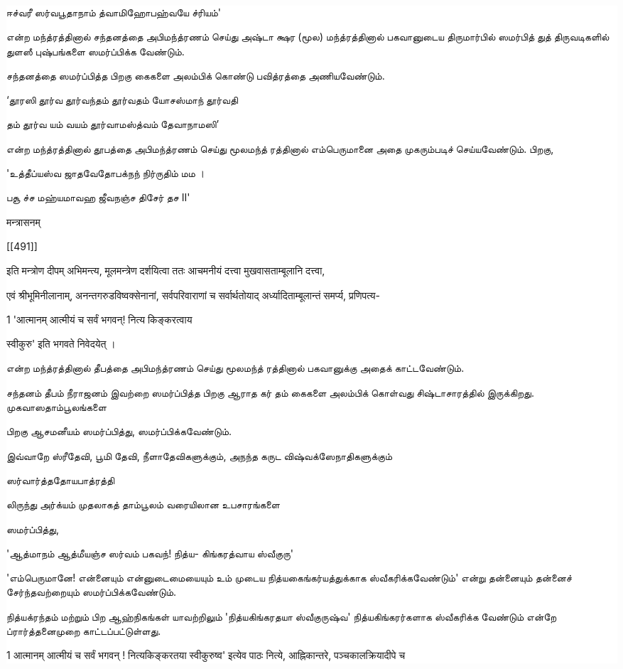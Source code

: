 ஈச்வரீ ஸர்வபூதாநாம் த்வாமிஹோபஹ்வயே ச்ரியம்' 

என்ற மந்த்ரத்தினால் சந்தனத்தை அபிமந்த்ரணம் செய்து அஷ்டா க்ஷர (மூல) மந்த்ரத்தினால் பகவானுடைய திருமார்பில் ஸமர்பித் துத் திருவடிகளில் துளஸீ புஷ்பங்களை ஸமர்ப்பிக்க வேண்டும். 

சந்தனத்தை ஸமர்ப்பித்த பிறகு கைகளை அலம்பிக் கொண்டு பவித்ரத்தை அணியவேண்டும். 

‘தூரஸி தூர்வ தூர்வந்தம் தூர்வதம் யோசஸ்மாந் தூர்வதி 

தம் தூர்வ யம் வயம் தூர்வாமஸ்த்வம் தேவாநாமஸி’ 

என்ற மந்த்ரத்தினால் தூபத்தை அபிமந்த்ரணம் செய்து மூலமந்த் ரத்தினால் எம்பெருமானை அதை முகரும்படிச் செய்யவேண்டும். பிறகு, 

'உத்தீப்யஸ்வ ஜாதவேதோபக்நந் நிர்ருதிம் மம । 

பசூ ச்ச மஹ்யமாவஹ ஜீவநஞ்ச திசேர் தச II' 

मन्त्रासनम् 

[[491]]

इति मन्त्रोण दीपम् अभिमन्त्य, मूलमन्त्रेण दर्शयित्वा ततः आचमनीयं दत्त्वा मुखवासताम्बूलानि दत्त्वा, 

एवं श्रीभूमिनीलानाम्, अनन्तगरुडविष्वक्सेनानां, सर्वपरिवाराणां च सर्वार्थतोयाद् अर्ध्यादिताम्बूलान्तं समर्प्य, प्रणिपत्य- 

1 'आत्मानम् आत्मीयं च सर्वं भगवन्! नित्य किङ्करत्वाय 

स्वीकुरु' इति भगवते निवेदयेत् । 

என்ற மந்த்ரத்தினால் தீபத்தை அபிமந்த்ரணம் செய்து மூலமந்த் ரத்தினால் பகவானுக்கு அதைக் காட்டவேண்டும். 

சந்தனம் தீபம் நீராஜனம் இவற்றை ஸமர்ப்பித்த பிறகு ஆராத கர் தம் கைகளை அலம்பிக் கொள்வது சிஷ்டாசாரத்தில் இருக்கிறது. முகவாஸதாம்பூலங்களை 

பிறகு ஆசமனீயம் ஸமர்ப்பித்து, ஸமர்ப்பிக்கவேண்டும். 

இவ்வாறே ஸ்ரீதேவி, பூமி தேவி, நீளாதேவிகளுக்கும், அநந்த கருட விஷ்வக்ஸேநாதிகளுக்கும் 

ஸர்வார்த்ததோயபாத்ரத்தி 

லிருந்து அர்க்யம் முதலாகத் தாம்பூலம் வரையிலான உபசாரங்களை 

ஸமர்ப்பித்து, 

'ஆத்மாநம் ஆத்மீயஞ்ச ஸர்வம் பகவந்! நித்ய- கிங்கரத்வாய ஸ்வீகுரு' 

'எம்பெருமானே! என்னையும் என்னுடைமையையும் உம் முடைய நித்யகைங்கர்யத்துக்காக ஸ்வீகரிக்கவேண்டும்' என்று தன்னையும் தன்னைச் சேர்ந்தவற்றையும் ஸமர்ப்பிக்கவேண்டும். 

நித்யக்ரந்தம் மற்றும் பிற ஆஹ்நிகங்கள் யாவற்றிலும் 'நித்யகிங்கரதயா ஸ்வீகுருஷ்வ' நித்யகிங்கரர்களாக ஸ்வீகரிக்க வேண்டும் என்றே ப்ரார்த்தனைமுறை காட்டப்பட்டுள்ளது. 

1 आत्मानम् आत्मीयं च सर्वं भगवन् ! नित्यकिङ्करतया स्वीकुरुष्व' इत्येव पाठः नित्ये, आह्निकान्तरे, पञ्चकालक्रियादीपे च 

